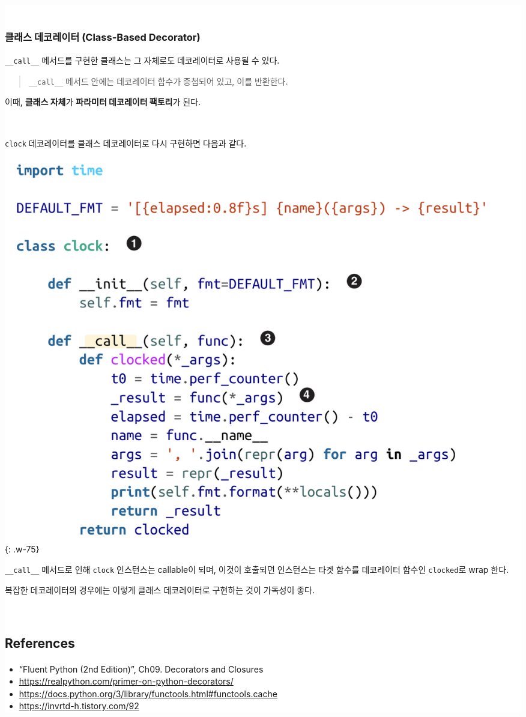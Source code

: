 <br>

### 클래스 데코레이터 (Class-Based Decorator)

`__call__` 메서드를 구현한 클래스는 그 자체로도 데코레이터로 사용될 수 있다.

> `__call__` 메서드 안에는 데코레이터 함수가 중첩되어 있고, 이를 반환한다.
> 

이때, **클래스 자체**가 **파라미터 데코레이터 팩토리**가 된다.

<br>

`clock` 데코레이터를 클래스 데코레이터로 다시 구현하면 다음과 같다.

![](/assets/img/posts/Python/Fluent-Python/2023-10-20-08.jpeg){: .w-75}

`__call__` 메서드로 인해 `clock` 인스턴스는 callable이 되며, 이것이 호출되면 인스턴스는 타겟 함수를 데코레이터 함수인 `clocked`로 wrap 한다.

복잡한 데코레이터의 경우에는 이렇게 클래스 데코레이터로 구현하는 것이 가독성이 좋다.

<br>

## References

- “Fluent Python (2nd Edition)”, Ch09. Decorators and Closures
- <https://realpython.com/primer-on-python-decorators/>
- <https://docs.python.org/3/library/functools.html#functools.cache>
- <https://invrtd-h.tistory.com/92>
